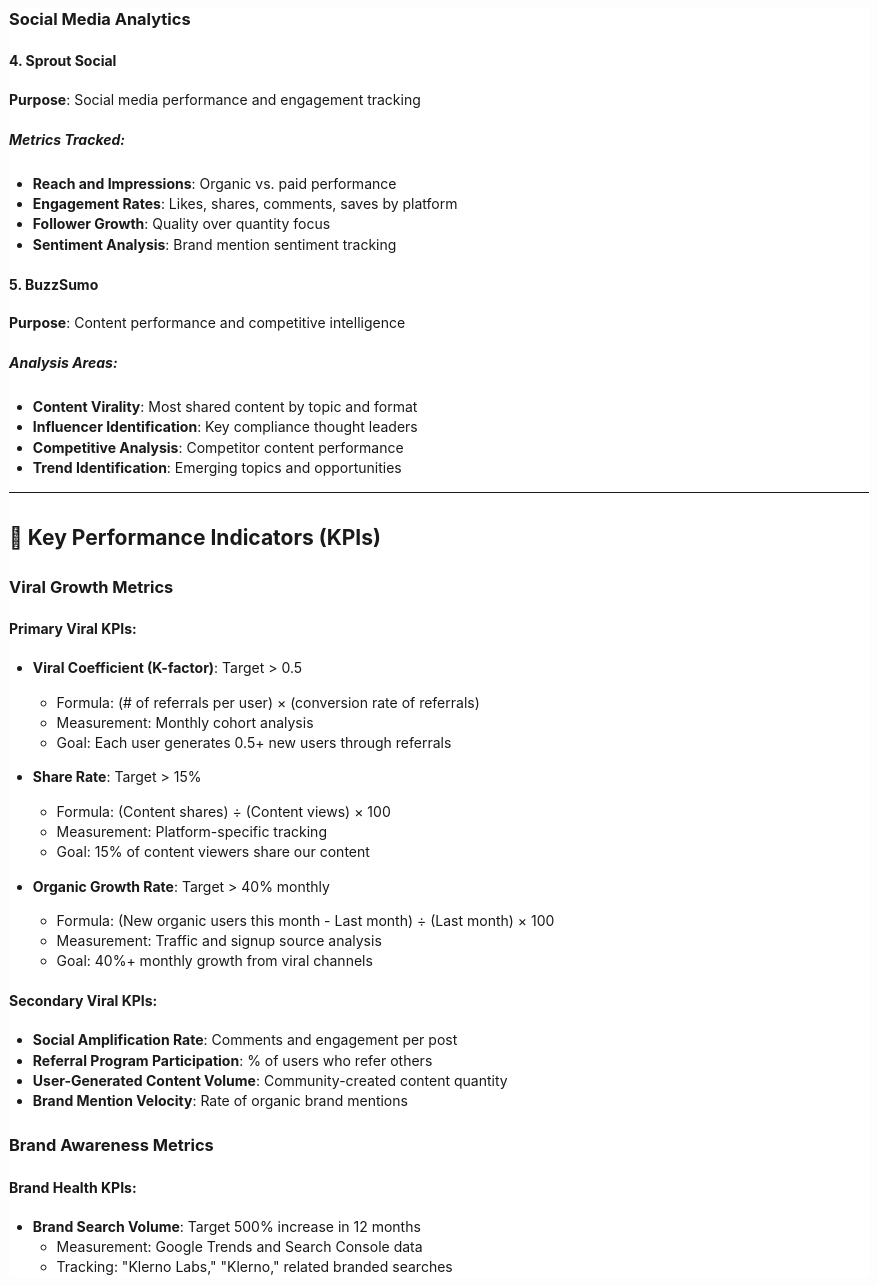 ### Social Media Analytics

#### 4. **Sprout Social**
**Purpose**: Social media performance and engagement tracking

##### Metrics Tracked:
- **Reach and Impressions**: Organic vs. paid performance
- **Engagement Rates**: Likes, shares, comments, saves by platform
- **Follower Growth**: Quality over quantity focus
- **Sentiment Analysis**: Brand mention sentiment tracking

#### 5. **BuzzSumo**
**Purpose**: Content performance and competitive intelligence

##### Analysis Areas:
- **Content Virality**: Most shared content by topic and format
- **Influencer Identification**: Key compliance thought leaders
- **Competitive Analysis**: Competitor content performance
- **Trend Identification**: Emerging topics and opportunities

---

## 🎯 Key Performance Indicators (KPIs)

### Viral Growth Metrics

#### Primary Viral KPIs:
- **Viral Coefficient (K-factor)**: Target > 0.5
  - Formula: (# of referrals per user) × (conversion rate of referrals)
  - Measurement: Monthly cohort analysis
  - Goal: Each user generates 0.5+ new users through referrals

- **Share Rate**: Target > 15%
  - Formula: (Content shares) ÷ (Content views) × 100
  - Measurement: Platform-specific tracking
  - Goal: 15% of content viewers share our content

- **Organic Growth Rate**: Target > 40% monthly
  - Formula: (New organic users this month - Last month) ÷ (Last month) × 100
  - Measurement: Traffic and signup source analysis
  - Goal: 40%+ monthly growth from viral channels

#### Secondary Viral KPIs:
- **Social Amplification Rate**: Comments and engagement per post
- **Referral Program Participation**: % of users who refer others
- **User-Generated Content Volume**: Community-created content quantity
- **Brand Mention Velocity**: Rate of organic brand mentions

### Brand Awareness Metrics

#### Brand Health KPIs:
- **Brand Search Volume**: Target 500% increase in 12 months
  - Measurement: Google Trends and Search Console data
  - Tracking: "Klerno Labs," "Klerno," related branded searches
